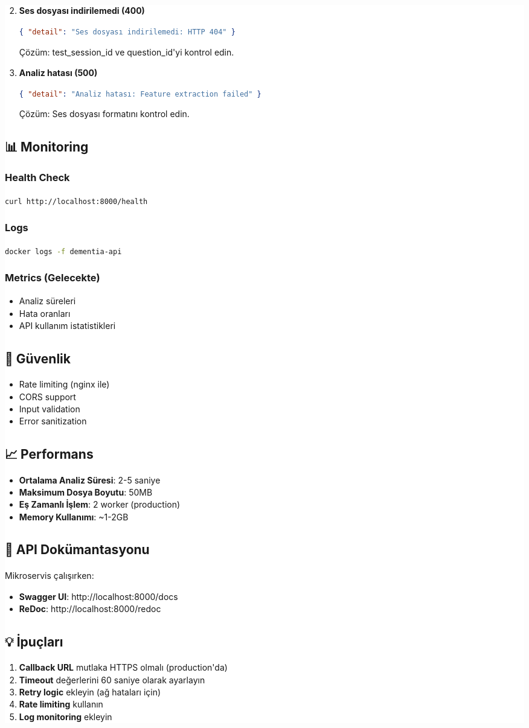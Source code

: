2. **Ses dosyası indirilemedi (400)**

   ```json
   { "detail": "Ses dosyası indirilemedi: HTTP 404" }
   ```

   Çözüm: test_session_id ve question_id'yi kontrol edin.

3. **Analiz hatası (500)**
   ```json
   { "detail": "Analiz hatası: Feature extraction failed" }
   ```
   Çözüm: Ses dosyası formatını kontrol edin.

## 📊 Monitoring

### Health Check

```bash
curl http://localhost:8000/health
```

### Logs

```bash
docker logs -f dementia-api
```

### Metrics (Gelecekte)

- Analiz süreleri
- Hata oranları
- API kullanım istatistikleri

## 🔐 Güvenlik

- Rate limiting (nginx ile)
- CORS support
- Input validation
- Error sanitization

## 📈 Performans

- **Ortalama Analiz Süresi**: 2-5 saniye
- **Maksimum Dosya Boyutu**: 50MB
- **Eş Zamanlı İşlem**: 2 worker (production)
- **Memory Kullanımı**: ~1-2GB

## 🔗 API Dokümantasyonu

Mikroservis çalışırken:

- **Swagger UI**: http://localhost:8000/docs
- **ReDoc**: http://localhost:8000/redoc

## 💡 İpuçları

1. **Callback URL** mutlaka HTTPS olmalı (production'da)
2. **Timeout** değerlerini 60 saniye olarak ayarlayın
3. **Retry logic** ekleyin (ağ hataları için)
4. **Rate limiting** kullanın
5. **Log monitoring** ekleyin
